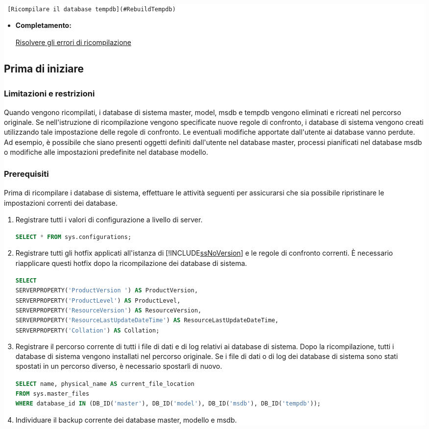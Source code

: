      [Ricompilare il database tempdb](#RebuildTempdb)  
  
   - **Completamento:**  
  
     [Risolvere gli errori di ricompilazione](#Troubleshoot)  
  
##  <a name="before-you-begin"></a><a name="BeforeYouBegin"></a> Prima di iniziare  
  
###  <a name="limitations-and-restrictions"></a><a name="Restrictions"></a> Limitazioni e restrizioni  
 Quando vengono ricompilati, i database di sistema master, model, msdb e tempdb vengono eliminati e ricreati nel percorso originale. Se nell'istruzione di ricompilazione vengono specificate nuove regole di confronto, i database di sistema vengono creati utilizzando tale impostazione delle regole di confronto. Le eventuali modifiche apportate dall'utente ai database vanno perdute. Ad esempio, è possibile che siano presenti oggetti definiti dall'utente nel database master, processi pianificati nel database msdb o modifiche alle impostazioni predefinite nel database modello.  
  
###  <a name="prerequisites"></a><a name="Prerequisites"></a> Prerequisiti  
 Prima di ricompilare i database di sistema, effettuare le attività seguenti per assicurarsi che sia possibile ripristinare le impostazioni correnti dei database.  
  
1. Registrare tutti i valori di configurazione a livello di server.  
  
    ```SQL  
    SELECT * FROM sys.configurations;  
    ```  
  
2.  Registrare tutti gli hotfix applicati all'istanza di [!INCLUDE[ssNoVersion](../../includes/ssnoversion-md.md)] e le regole di confronto correnti. È necessario riapplicare questi hotfix dopo la ricompilazione dei database di sistema.  
  
    ```SQL  
    SELECT  
    SERVERPROPERTY('ProductVersion ') AS ProductVersion,  
    SERVERPROPERTY('ProductLevel') AS ProductLevel,  
    SERVERPROPERTY('ResourceVersion') AS ResourceVersion,  
    SERVERPROPERTY('ResourceLastUpdateDateTime') AS ResourceLastUpdateDateTime,  
    SERVERPROPERTY('Collation') AS Collation;  
    ```  
  
3.  Registrare il percorso corrente di tutti i file di dati e di log relativi ai database di sistema. Dopo la ricompilazione, tutti i database di sistema vengono installati nel percorso originale. Se i file di dati o di log dei database di sistema sono stati spostati in un percorso diverso, è necessario spostarli di nuovo.  
  
    ```SQL  
    SELECT name, physical_name AS current_file_location  
    FROM sys.master_files  
    WHERE database_id IN (DB_ID('master'), DB_ID('model'), DB_ID('msdb'), DB_ID('tempdb'));  
    ```  
  
4.  Individuare il backup corrente dei database master, modello e msdb.  
  